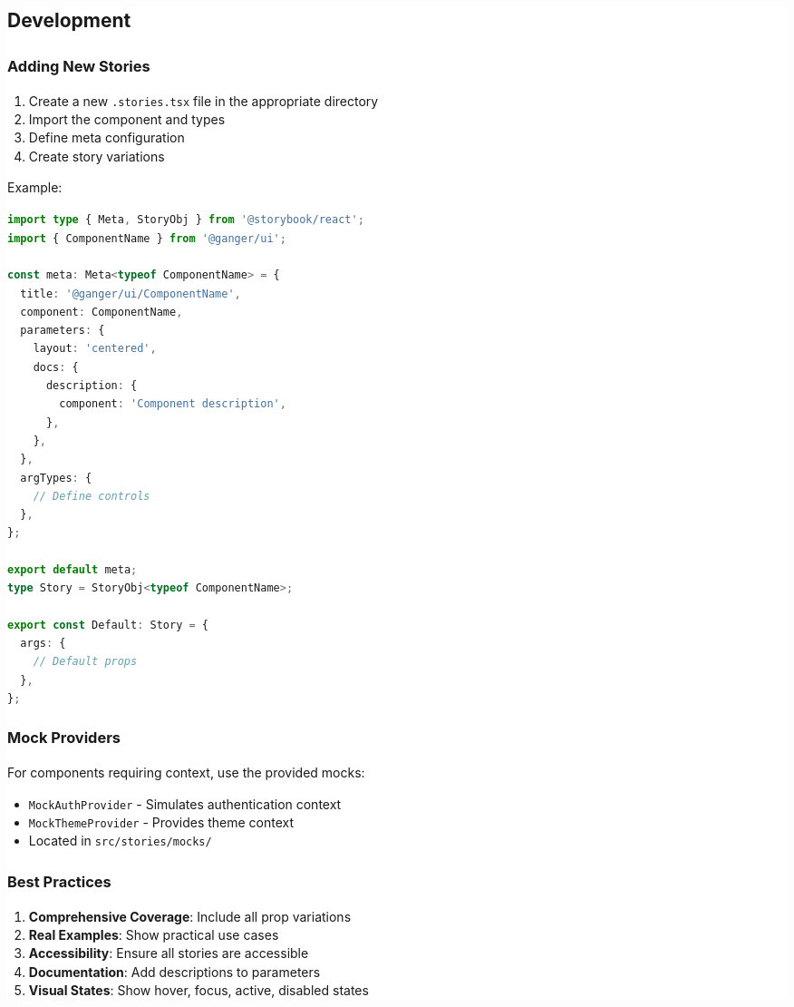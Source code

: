 ## Development

### Adding New Stories

1. Create a new `.stories.tsx` file in the appropriate directory
2. Import the component and types
3. Define meta configuration
4. Create story variations

Example:
```typescript
import type { Meta, StoryObj } from '@storybook/react';
import { ComponentName } from '@ganger/ui';

const meta: Meta<typeof ComponentName> = {
  title: '@ganger/ui/ComponentName',
  component: ComponentName,
  parameters: {
    layout: 'centered',
    docs: {
      description: {
        component: 'Component description',
      },
    },
  },
  argTypes: {
    // Define controls
  },
};

export default meta;
type Story = StoryObj<typeof ComponentName>;

export const Default: Story = {
  args: {
    // Default props
  },
};
```

### Mock Providers

For components requiring context, use the provided mocks:
- `MockAuthProvider` - Simulates authentication context
- `MockThemeProvider` - Provides theme context
- Located in `src/stories/mocks/`

### Best Practices

1. **Comprehensive Coverage**: Include all prop variations
2. **Real Examples**: Show practical use cases
3. **Accessibility**: Ensure all stories are accessible
4. **Documentation**: Add descriptions to parameters
5. **Visual States**: Show hover, focus, active, disabled states

